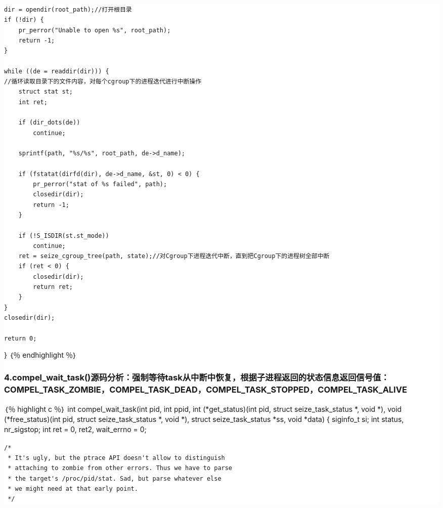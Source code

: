	dir = opendir(root_path);//打开根目录
	if (!dir) {
		pr_perror("Unable to open %s", root_path);
		return -1;
	}

	while ((de = readdir(dir))) {
	//循环读取目录下的文件内容，对每个cgroup下的进程迭代进行中断操作
		struct stat st;
		int ret;

		if (dir_dots(de))
			continue;

		sprintf(path, "%s/%s", root_path, de->d_name);

		if (fstatat(dirfd(dir), de->d_name, &st, 0) < 0) {
			pr_perror("stat of %s failed", path);
			closedir(dir);
			return -1;
		}

		if (!S_ISDIR(st.st_mode))
			continue;
		ret = seize_cgroup_tree(path, state);//对Cgroup下进程迭代中断，直到把Cgroup下的进程树全部中断
		if (ret < 0) {
			closedir(dir);
			return ret;
		}
	}
	closedir(dir);

	return 0;
}
｛％ endhighlight ％｝
### 4.compel_wait_task()源码分析：强制等待task从中断中恢复，根据子进程返回的状态信息返回信号值：COMPEL_TASK_ZOMBIE，COMPEL_TASK_DEAD，COMPEL_TASK_STOPPED，COMPEL_TASK_ALIVE

｛％ highlight c ％｝
int compel_wait_task(int pid, int ppid,
		int (*get_status)(int pid, struct seize_task_status *, void *),
		void (*free_status)(int pid, struct seize_task_status *, void *),
		struct seize_task_status *ss, void *data)
{
	siginfo_t si;
	int status, nr_sigstop;
	int ret = 0, ret2, wait_errno = 0;

	/*
	 * It's ugly, but the ptrace API doesn't allow to distinguish
	 * attaching to zombie from other errors. Thus we have to parse
	 * the target's /proc/pid/stat. Sad, but parse whatever else
	 * we might need at that early point.
	 */
